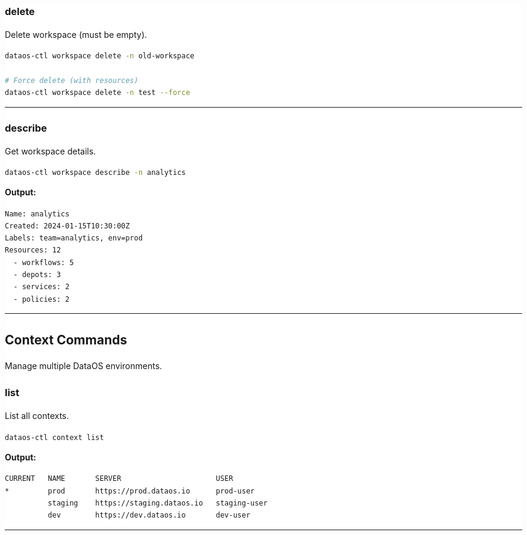 
### delete

Delete workspace (must be empty).

```bash
dataos-ctl workspace delete -n old-workspace

# Force delete (with resources)
dataos-ctl workspace delete -n test --force
```

---

### describe

Get workspace details.

```bash
dataos-ctl workspace describe -n analytics
```

**Output:**
```
Name: analytics
Created: 2024-01-15T10:30:00Z
Labels: team=analytics, env=prod
Resources: 12
  - workflows: 5
  - depots: 3
  - services: 2
  - policies: 2
```

---

## Context Commands

Manage multiple DataOS environments.

### list

List all contexts.

```bash
dataos-ctl context list
```

**Output:**
```
CURRENT   NAME       SERVER                      USER
*         prod       https://prod.dataos.io      prod-user
          staging    https://staging.dataos.io   staging-user
          dev        https://dev.dataos.io       dev-user
```

---
